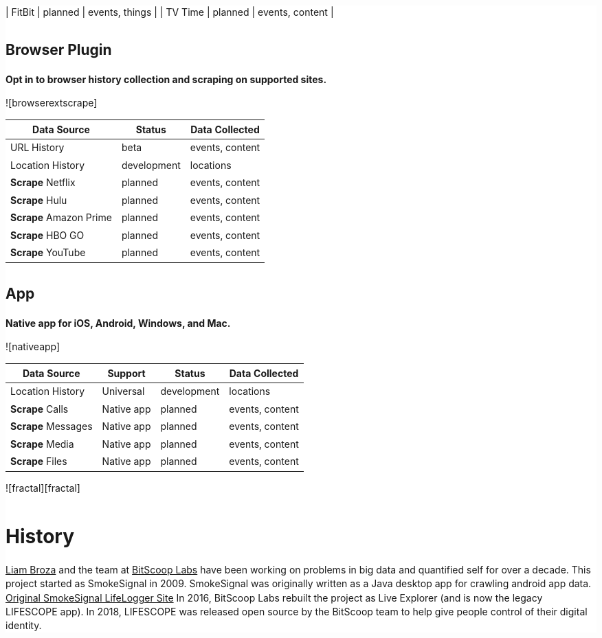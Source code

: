 | FitBit | planned | events, things |
| TV Time | planned | events, content |

## Browser Plugin

**Opt in to browser history collection and scraping on supported sites.**

![browserextscrape]

| Data Source | Status | Data Collected |
|--|--|--|
| URL History | beta | events, content |
| Location History | development | locations |
| **Scrape** Netflix | planned | events, content |
| **Scrape** Hulu | planned | events, content |
| **Scrape** Amazon Prime | planned | events, content |
| **Scrape** HBO GO | planned | events, content |
| **Scrape** YouTube | planned | events, content |

## App

**Native app for iOS, Android, Windows, and Mac.**

![nativeapp]

| Data Source | Support | Status | Data Collected |
|--|--|--|--|
| Location History | Universal | development | locations
| **Scrape** Calls | Native app | planned | events, content |
| **Scrape** Messages | Native app | planned | events, content |
| **Scrape** Media | Native app | planned | events, content |
| **Scrape** Files | Native app | planned | events, content |

![fractal][fractal]

# History

[Liam Broza](httos://liambroza.com) and the team at [BitScoop Labs](https://bitscoop.com) have been working on problems in big data and quantified self for over a decade. This project started as SmokeSignal in 2009. SmokeSignal was originally written as a Java desktop app for crawling android app data.  [Original SmokeSignal LifeLogger Site](https://web.archive.org/web/20141222111903/http://www.smokesignal.info/) In 2016, BitScoop Labs rebuilt the project as Live Explorer (and is now the legacy LIFESCOPE app). In 2018, LIFESCOPE was released open source by the BitScoop team to help give people control of their digital identity.


[arch]: https://lifescopelabs.github.io/assets/diagrams/LifeScopeArchitecturePlanningNEW.jpg  